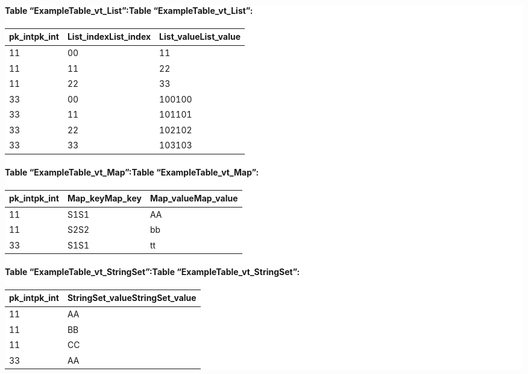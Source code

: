 #### <a name="table-exampletablevtlist"></a><span data-ttu-id="351fb-312">Table “ExampleTable_vt_List”:</span><span class="sxs-lookup"><span data-stu-id="351fb-312">Table “ExampleTable_vt_List”:</span></span>
| <span data-ttu-id="351fb-313">pk_int</span><span class="sxs-lookup"><span data-stu-id="351fb-313">pk_int</span></span> | <span data-ttu-id="351fb-314">List_index</span><span class="sxs-lookup"><span data-stu-id="351fb-314">List_index</span></span> | <span data-ttu-id="351fb-315">List_value</span><span class="sxs-lookup"><span data-stu-id="351fb-315">List_value</span></span> |
| --- | --- | --- |
| <span data-ttu-id="351fb-316">1</span><span class="sxs-lookup"><span data-stu-id="351fb-316">1</span></span> |<span data-ttu-id="351fb-317">0</span><span class="sxs-lookup"><span data-stu-id="351fb-317">0</span></span> |<span data-ttu-id="351fb-318">1</span><span class="sxs-lookup"><span data-stu-id="351fb-318">1</span></span> |
| <span data-ttu-id="351fb-319">1</span><span class="sxs-lookup"><span data-stu-id="351fb-319">1</span></span> |<span data-ttu-id="351fb-320">1</span><span class="sxs-lookup"><span data-stu-id="351fb-320">1</span></span> |<span data-ttu-id="351fb-321">2</span><span class="sxs-lookup"><span data-stu-id="351fb-321">2</span></span> |
| <span data-ttu-id="351fb-322">1</span><span class="sxs-lookup"><span data-stu-id="351fb-322">1</span></span> |<span data-ttu-id="351fb-323">2</span><span class="sxs-lookup"><span data-stu-id="351fb-323">2</span></span> |<span data-ttu-id="351fb-324">3</span><span class="sxs-lookup"><span data-stu-id="351fb-324">3</span></span> |
| <span data-ttu-id="351fb-325">3</span><span class="sxs-lookup"><span data-stu-id="351fb-325">3</span></span> |<span data-ttu-id="351fb-326">0</span><span class="sxs-lookup"><span data-stu-id="351fb-326">0</span></span> |<span data-ttu-id="351fb-327">100</span><span class="sxs-lookup"><span data-stu-id="351fb-327">100</span></span> |
| <span data-ttu-id="351fb-328">3</span><span class="sxs-lookup"><span data-stu-id="351fb-328">3</span></span> |<span data-ttu-id="351fb-329">1</span><span class="sxs-lookup"><span data-stu-id="351fb-329">1</span></span> |<span data-ttu-id="351fb-330">101</span><span class="sxs-lookup"><span data-stu-id="351fb-330">101</span></span> |
| <span data-ttu-id="351fb-331">3</span><span class="sxs-lookup"><span data-stu-id="351fb-331">3</span></span> |<span data-ttu-id="351fb-332">2</span><span class="sxs-lookup"><span data-stu-id="351fb-332">2</span></span> |<span data-ttu-id="351fb-333">102</span><span class="sxs-lookup"><span data-stu-id="351fb-333">102</span></span> |
| <span data-ttu-id="351fb-334">3</span><span class="sxs-lookup"><span data-stu-id="351fb-334">3</span></span> |<span data-ttu-id="351fb-335">3</span><span class="sxs-lookup"><span data-stu-id="351fb-335">3</span></span> |<span data-ttu-id="351fb-336">103</span><span class="sxs-lookup"><span data-stu-id="351fb-336">103</span></span> |

#### <a name="table-exampletablevtmap"></a><span data-ttu-id="351fb-337">Table “ExampleTable_vt_Map”:</span><span class="sxs-lookup"><span data-stu-id="351fb-337">Table “ExampleTable_vt_Map”:</span></span>
| <span data-ttu-id="351fb-338">pk_int</span><span class="sxs-lookup"><span data-stu-id="351fb-338">pk_int</span></span> | <span data-ttu-id="351fb-339">Map_key</span><span class="sxs-lookup"><span data-stu-id="351fb-339">Map_key</span></span> | <span data-ttu-id="351fb-340">Map_value</span><span class="sxs-lookup"><span data-stu-id="351fb-340">Map_value</span></span> |
| --- | --- | --- |
| <span data-ttu-id="351fb-341">1</span><span class="sxs-lookup"><span data-stu-id="351fb-341">1</span></span> |<span data-ttu-id="351fb-342">S1</span><span class="sxs-lookup"><span data-stu-id="351fb-342">S1</span></span> |<span data-ttu-id="351fb-343">A</span><span class="sxs-lookup"><span data-stu-id="351fb-343">A</span></span> |
| <span data-ttu-id="351fb-344">1</span><span class="sxs-lookup"><span data-stu-id="351fb-344">1</span></span> |<span data-ttu-id="351fb-345">S2</span><span class="sxs-lookup"><span data-stu-id="351fb-345">S2</span></span> |<span data-ttu-id="351fb-346">b</span><span class="sxs-lookup"><span data-stu-id="351fb-346">b</span></span> |
| <span data-ttu-id="351fb-347">3</span><span class="sxs-lookup"><span data-stu-id="351fb-347">3</span></span> |<span data-ttu-id="351fb-348">S1</span><span class="sxs-lookup"><span data-stu-id="351fb-348">S1</span></span> |<span data-ttu-id="351fb-349">t</span><span class="sxs-lookup"><span data-stu-id="351fb-349">t</span></span> |

#### <a name="table-exampletablevtstringset"></a><span data-ttu-id="351fb-350">Table “ExampleTable_vt_StringSet”:</span><span class="sxs-lookup"><span data-stu-id="351fb-350">Table “ExampleTable_vt_StringSet”:</span></span>
| <span data-ttu-id="351fb-351">pk_int</span><span class="sxs-lookup"><span data-stu-id="351fb-351">pk_int</span></span> | <span data-ttu-id="351fb-352">StringSet_value</span><span class="sxs-lookup"><span data-stu-id="351fb-352">StringSet_value</span></span> |
| --- | --- |
| <span data-ttu-id="351fb-353">1</span><span class="sxs-lookup"><span data-stu-id="351fb-353">1</span></span> |<span data-ttu-id="351fb-354">A</span><span class="sxs-lookup"><span data-stu-id="351fb-354">A</span></span> |
| <span data-ttu-id="351fb-355">1</span><span class="sxs-lookup"><span data-stu-id="351fb-355">1</span></span> |<span data-ttu-id="351fb-356">B</span><span class="sxs-lookup"><span data-stu-id="351fb-356">B</span></span> |
| <span data-ttu-id="351fb-357">1</span><span class="sxs-lookup"><span data-stu-id="351fb-357">1</span></span> |<span data-ttu-id="351fb-358">C</span><span class="sxs-lookup"><span data-stu-id="351fb-358">C</span></span> |
| <span data-ttu-id="351fb-359">3</span><span class="sxs-lookup"><span data-stu-id="351fb-359">3</span></span> |<span data-ttu-id="351fb-360">A</span><span class="sxs-lookup"><span data-stu-id="351fb-360">A</span></span> |